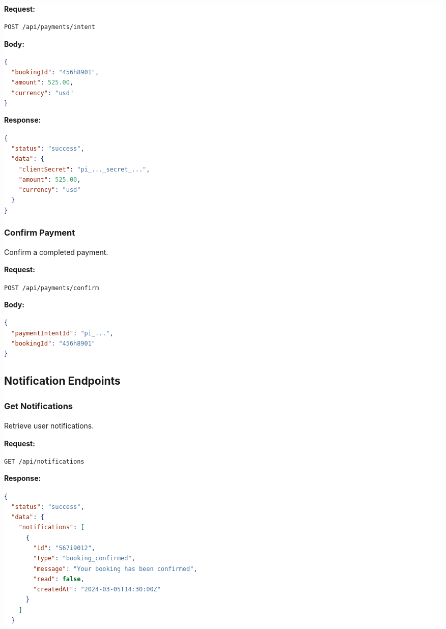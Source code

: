 **Request:**
```
POST /api/payments/intent
```

**Body:**
```json
{
  "bookingId": "456h8901",
  "amount": 525.00,
  "currency": "usd"
}
```

**Response:**
```json
{
  "status": "success",
  "data": {
    "clientSecret": "pi_..._secret_...",
    "amount": 525.00,
    "currency": "usd"
  }
}
```

### Confirm Payment

Confirm a completed payment.

**Request:**
```
POST /api/payments/confirm
```

**Body:**
```json
{
  "paymentIntentId": "pi_...",
  "bookingId": "456h8901"
}
```

## Notification Endpoints

### Get Notifications

Retrieve user notifications.

**Request:**
```
GET /api/notifications
```

**Response:**
```json
{
  "status": "success",
  "data": {
    "notifications": [
      {
        "id": "567i9012",
        "type": "booking_confirmed",
        "message": "Your booking has been confirmed",
        "read": false,
        "createdAt": "2024-03-05T14:30:00Z"
      }
    ]
  }
```
